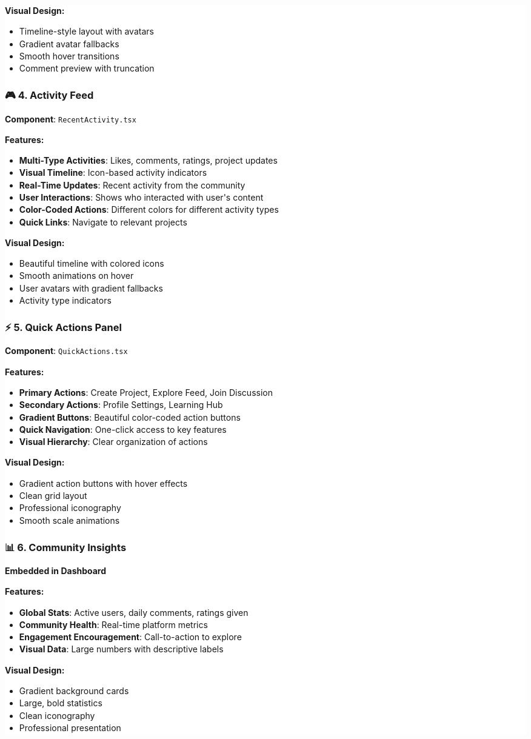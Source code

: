 **Visual Design:**
- Timeline-style layout with avatars
- Gradient avatar fallbacks
- Smooth hover transitions
- Comment preview with truncation

### 🎮 **4. Activity Feed**
**Component**: `RecentActivity.tsx`

**Features:**
- **Multi-Type Activities**: Likes, comments, ratings, project updates
- **Visual Timeline**: Icon-based activity indicators
- **Real-Time Updates**: Recent activity from the community
- **User Interactions**: Shows who interacted with user's content
- **Color-Coded Actions**: Different colors for different activity types
- **Quick Links**: Navigate to relevant projects

**Visual Design:**
- Beautiful timeline with colored icons
- Smooth animations on hover
- User avatars with gradient fallbacks
- Activity type indicators

### ⚡ **5. Quick Actions Panel**
**Component**: `QuickActions.tsx`

**Features:**
- **Primary Actions**: Create Project, Explore Feed, Join Discussion
- **Secondary Actions**: Profile Settings, Learning Hub
- **Gradient Buttons**: Beautiful color-coded action buttons
- **Quick Navigation**: One-click access to key features
- **Visual Hierarchy**: Clear organization of actions

**Visual Design:**
- Gradient action buttons with hover effects
- Clean grid layout
- Professional iconography
- Smooth scale animations

### 📊 **6. Community Insights**
**Embedded in Dashboard**

**Features:**
- **Global Stats**: Active users, daily comments, ratings given
- **Community Health**: Real-time platform metrics
- **Engagement Encouragement**: Call-to-action to explore
- **Visual Data**: Large numbers with descriptive labels

**Visual Design:**
- Gradient background cards
- Large, bold statistics
- Clean iconography
- Professional presentation

